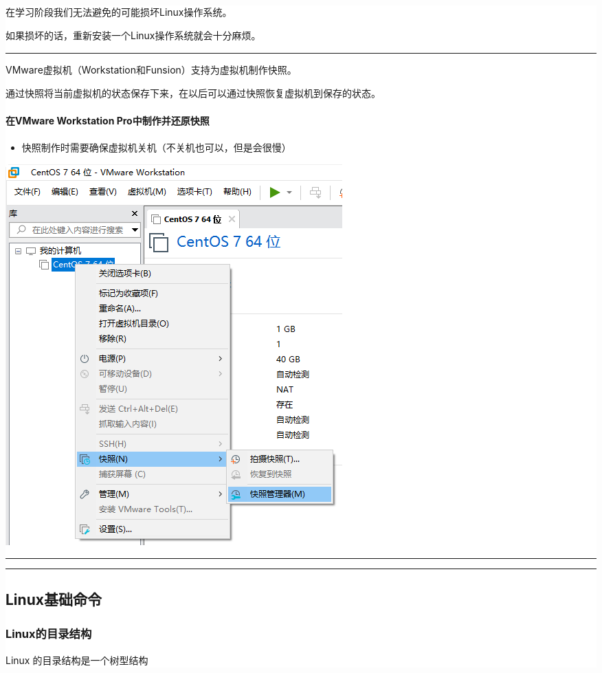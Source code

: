 在学习阶段我们无法避免的可能损坏Linux操作系统。

如果损坏的话，重新安装一个Linux操作系统就会十分麻烦。

---

VMware虚拟机（Workstation和Funsion）支持为虚拟机制作快照。

通过快照将当前虚拟机的状态保存下来，在以后可以通过快照恢复虚拟机到保存的状态。

#### 在VMware Workstation Pro中制作并还原快照

- 快照制作时需要确保虚拟机关机（不关机也可以，但是会很慢）

![VMware快照](../img/VMware快照.png)

---

---

## Linux基础命令

### Linux的目录结构

Linux 的目录结构是一个树型结构
